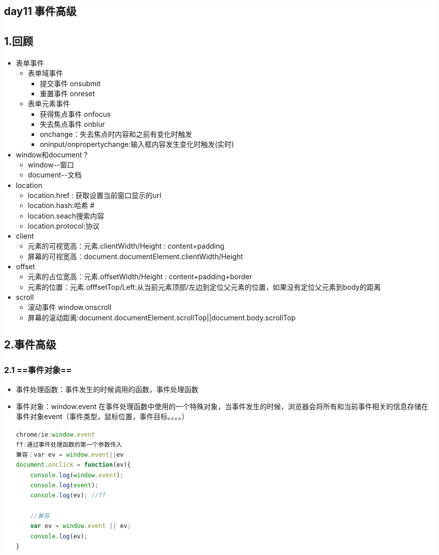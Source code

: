 ## day11 事件高级

## 1.回顾

- 表单事件
  - 表单域事件
    - 提交事件  onsubmit
    - 重置事件 onreset
  - 表单元素事件
    - 获得焦点事件 onfocus
    - 失去焦点事件 onblur
    - onchange：失去焦点时内容和之前有变化时触发
    - oninput/onpropertychange:输入框内容发生变化时触发(实时)
- window和document？
  - window--窗口
  - document--文档
- location
  - location.href : 获取设置当前窗口显示的url
  - location.hash:哈希  #
  - location.seach搜索内容
  - location.protocol:协议
- client
  - 元素的可视宽高：元素.clientWidth/Height :  content+padding
  - 屏幕的可视宽高：document.documentElement.clientWidth/Height
- offset
  - 元素的占位宽高：元素.offsetWidth/Height : content+padding+border
  - 元素的位置：元素.offfsetTop/Left:从当前元素顶部/左边到定位父元素的位置，如果没有定位父元素到body的距离
- scroll
  - 滚动事件  window.onscroll
  - 屏幕的滚动距离:document.documentElement.scrollTop||document.body.scrollTop

## 2.事件高级

### 2.1 ==事件对象==

-  事件处理函数：事件发生的时候调用的函数，事件处理函数

- 事件对象：window.event 在事件处理函数中使用的一个特殊对象，当事件发生的时候，浏览器会将所有和当前事件相关的信息存储在事件对象event（事件类型，鼠标位置，事件目标。。。。）

  ~~~js
  chrome/ie:window.event
  ff:通过事件处理函数的第一个参数传入
  兼容：var ev = window.event||ev
  document.onclick = function(ev){
      console.log(window.event);
      console.log(event);
      console.log(ev); //ff
  
      //兼容
      var ev = window.event || ev;
      console.log(ev);
  }
  ~~~
